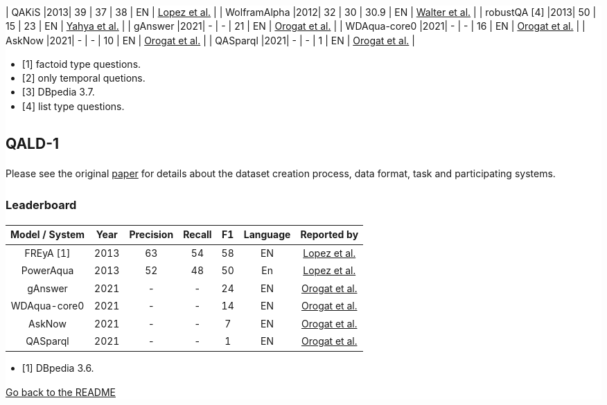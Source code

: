 |     QAKiS      |2013|   39    |  37  |  38  |   EN   |                                                           [Lopez et al.](https://www.sciencedirect.com/science/article/pii/S157082681300022X?casa_token=NBVj-I48uxAAAAAA:izoYV-LubTYApUYRCtnZFPuvdACyWHHNnwVBjo1S1K24AiXYmMde9vdEBsCxdpAvlfNvPswrzr8#br000150)                                                           |
|  WolframAlpha  |2012|   32    |  30  | 30.9 |   EN   |                                                                                                          [Walter et al.](https://download.hrz.tu-darmstadt.de/pub/FB20/Dekanat/Publikationen/UKP/76500354.pdf)                                                                                                           |
|  robustQA [4]  |2013|   50    |  15  |  23  |   EN   |                                                                      [Yahya et al.](https://dl.acm.org/doi/abs/10.1145/2505515.2505677?casa_token=Qq2Vo4VRohsAAAAA:s_GSmXPMLjasepBGBARFWENM9qRQE6pqVY5bnVUMzAV5G0s50-5Igpj1jgwrnnfXEJjX2wTI4wmyzg)                                                                       |
|    gAnswer     |2021|    -    |  -   |  21  |   EN   |                                                                                                                                  [Orogat et al.](https://arxiv.org/pdf/2105.00811.pdf)                                                                                                                                   |
|  WDAqua-core0  |2021|    -    |  -   |  16  |   EN   |                                                                                                                                  [Orogat et al.](https://arxiv.org/pdf/2105.00811.pdf)                                                                                                                                   |
|     AskNow     |2021|    -    |  -   |  10  |   EN   |                                                                                                                                  [Orogat et al.](https://arxiv.org/pdf/2105.00811.pdf)                                                                                                                                   |
|    QASparql    |2021|    -    |  -   |  1   |   EN   |                                                                                                                                  [Orogat et al.](https://arxiv.org/pdf/2105.00811.pdf)                                                                                                                                   |

 * [1] factoid type questions. 
 * [2] only temporal quetions. 
 * [3] DBpedia 3.7. 
 * [4] list type questions. 


## QALD-1

Please see the original [paper](http://qald.aksw.org/1/documents/qald-1-challenge.pdf) for details about the dataset creation process, data format, task and participating systems.

### Leaderboard

| Model / System | Year |Precision|Recall|F1 |Language|                     Reported by                     |
|:--------------:|:----:|:-------:|:----:|:---:|:------:|:---------------------------------------------------:|
|   FREyA [1]    | 2013 |   63    |  54  |58 |   EN   |[Lopez et al.](https://arxiv.org/pdf/2105.00811.pdf) |
|   PowerAqua    | 2013 |   52    |  48  |50 |   En   |[Lopez et al.](https://arxiv.org/pdf/2105.00811.pdf) |
|    gAnswer     | 2021 |    -    |  -   |24 |   EN   |[Orogat et al.](https://arxiv.org/pdf/2105.00811.pdf)|
|  WDAqua-core0  | 2021 |    -    |  -   |14 |   EN   |[Orogat et al.](https://arxiv.org/pdf/2105.00811.pdf)|
|     AskNow     | 2021 |    -    |  -   | 7 |   EN   |[Orogat et al.](https://arxiv.org/pdf/2105.00811.pdf)|
|    QASparql    | 2021 |    -    |  -   | 1 |   EN   |[Orogat et al.](https://arxiv.org/pdf/2105.00811.pdf)|

 * [1] DBpedia 3.6. 


[Go back to the README](../README.md)
